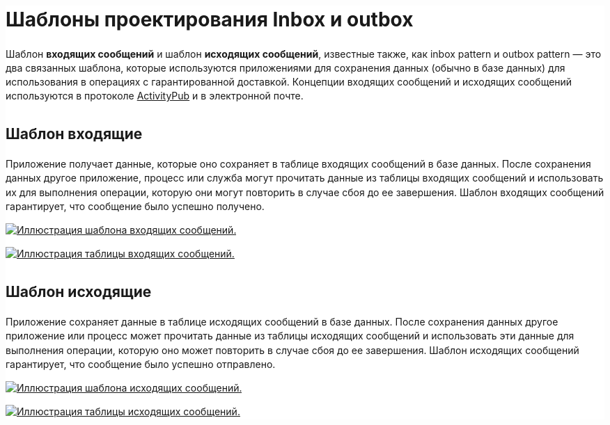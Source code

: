   # Шаблоны проектирования Inbox и outbox
  
  Шаблон **входящих сообщений** и шаблон **исходящих сообщений**, известные также, как inbox pattern и outbox pattern — это два связанных шаблона, которые используются приложениями для сохранения данных (обычно в базе данных) для использования в операциях с гарантированной доставкой. Концепции входящих сообщений и исходящих сообщений используются в протоколе [ActivityPub](https://ru.wikipedia.org/wiki/ActivityPub "ActivityPub") и в электронной почте.



## Шаблон входящие


Приложение получает данные, которые оно сохраняет в таблице входящих сообщений в базе данных. После сохранения данных другое приложение, процесс или служба могут прочитать данные из таблицы входящих сообщений и использовать их для выполнения операции, которую они могут повторить в случае сбоя до ее завершения. Шаблон входящих сообщений гарантирует, что сообщение было успешно получено.

[![Иллюстрация шаблона входящих сообщений.](https://upload.wikimedia.org/wikipedia/commons/thumb/9/94/Inbox-pattern.svg/549px-Inbox-pattern.svg.png)](https://commons.wikimedia.org/wiki/File:Inbox-pattern.svg?uselang=ru "Иллюстрация шаблона входящих сообщений.")

[![Иллюстрация таблицы входящих сообщений.](https://upload.wikimedia.org/wikipedia/commons/thumb/0/03/Inbox_table.svg/265px-Inbox_table.svg.png)](https://commons.wikimedia.org/wiki/File:Inbox_table.svg?uselang=ru "Иллюстрация таблицы входящих сообщений.")

## Шаблон исходящие


Приложение сохраняет данные в таблице исходящих сообщений в базе данных. После сохранения данных другое приложение или процесс может прочитать данные из таблицы исходящих сообщений и использовать эти данные для выполнения операции, которую оно может повторить в случае сбоя до ее завершения. Шаблон исходящих сообщений гарантирует, что сообщение было успешно отправлено.

[![Иллюстрация шаблона исходящих сообщений.](https://upload.wikimedia.org/wikipedia/commons/thumb/a/a6/Outbox-pattern.svg/533px-Outbox-pattern.svg.png)](https://commons.wikimedia.org/wiki/File:Outbox-pattern.svg?uselang=ru "Иллюстрация шаблона исходящих сообщений.")

[![Иллюстрация таблицы исходящих сообщений.](https://upload.wikimedia.org/wikipedia/commons/thumb/9/97/Outbox_table.svg/265px-Outbox_table.svg.png)](https://commons.wikimedia.org/wiki/File:Outbox_table.svg?uselang=ru "Иллюстрация таблицы исходящих сообщений.")
